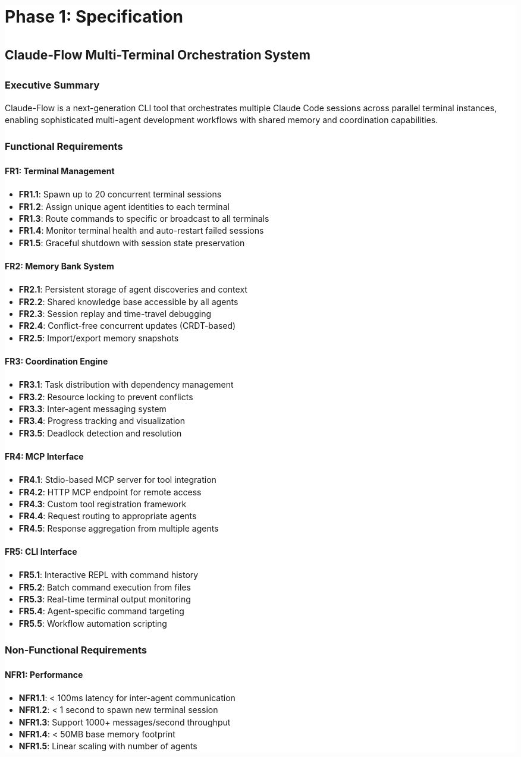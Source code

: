 # Phase 1: Specification
## Claude-Flow Multi-Terminal Orchestration System

### Executive Summary
Claude-Flow is a next-generation CLI tool that orchestrates multiple Claude Code sessions across parallel terminal instances, enabling sophisticated multi-agent development workflows with shared memory and coordination capabilities.

### Functional Requirements

#### FR1: Terminal Management
- **FR1.1**: Spawn up to 20 concurrent terminal sessions
- **FR1.2**: Assign unique agent identities to each terminal
- **FR1.3**: Route commands to specific or broadcast to all terminals
- **FR1.4**: Monitor terminal health and auto-restart failed sessions
- **FR1.5**: Graceful shutdown with session state preservation

#### FR2: Memory Bank System
- **FR2.1**: Persistent storage of agent discoveries and context
- **FR2.2**: Shared knowledge base accessible by all agents
- **FR2.3**: Session replay and time-travel debugging
- **FR2.4**: Conflict-free concurrent updates (CRDT-based)
- **FR2.5**: Import/export memory snapshots

#### FR3: Coordination Engine
- **FR3.1**: Task distribution with dependency management
- **FR3.2**: Resource locking to prevent conflicts
- **FR3.3**: Inter-agent messaging system
- **FR3.4**: Progress tracking and visualization
- **FR3.5**: Deadlock detection and resolution

#### FR4: MCP Interface
- **FR4.1**: Stdio-based MCP server for tool integration
- **FR4.2**: HTTP MCP endpoint for remote access
- **FR4.3**: Custom tool registration framework
- **FR4.4**: Request routing to appropriate agents
- **FR4.5**: Response aggregation from multiple agents

#### FR5: CLI Interface
- **FR5.1**: Interactive REPL with command history
- **FR5.2**: Batch command execution from files
- **FR5.3**: Real-time terminal output monitoring
- **FR5.4**: Agent-specific command targeting
- **FR5.5**: Workflow automation scripting

### Non-Functional Requirements

#### NFR1: Performance
- **NFR1.1**: < 100ms latency for inter-agent communication
- **NFR1.2**: < 1 second to spawn new terminal session
- **NFR1.3**: Support 1000+ messages/second throughput
- **NFR1.4**: < 50MB base memory footprint
- **NFR1.5**: Linear scaling with number of agents
